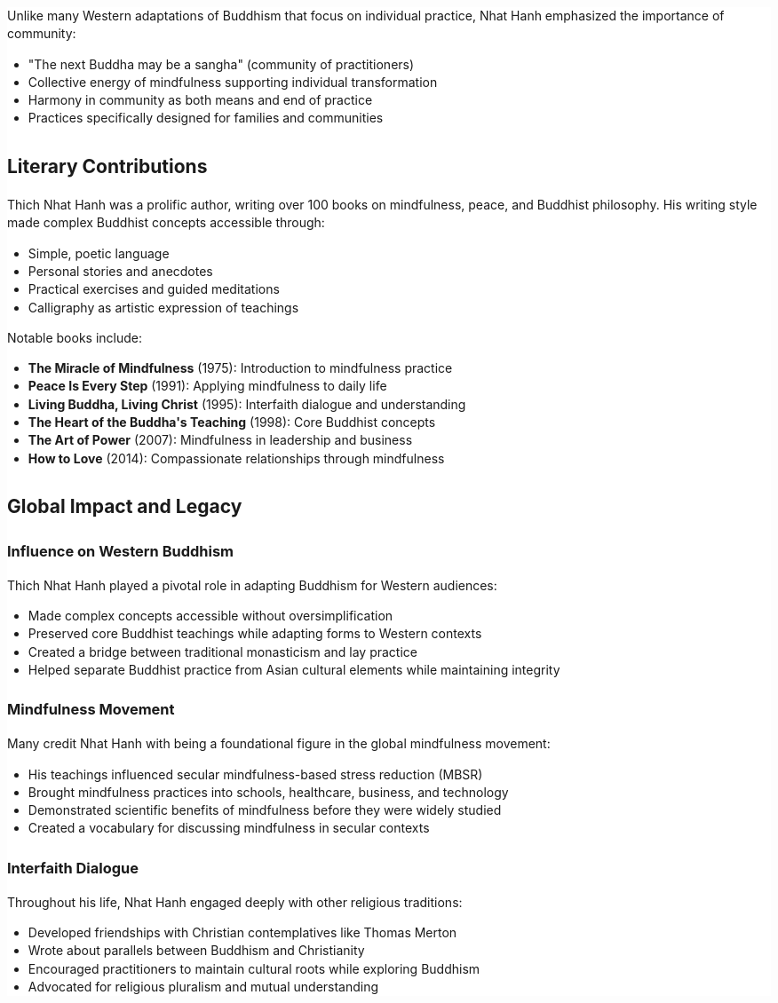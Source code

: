Unlike many Western adaptations of Buddhism that focus on individual practice, Nhat Hanh emphasized the importance of community:

- "The next Buddha may be a sangha" (community of practitioners)
- Collective energy of mindfulness supporting individual transformation
- Harmony in community as both means and end of practice
- Practices specifically designed for families and communities

## Literary Contributions

Thich Nhat Hanh was a prolific author, writing over 100 books on mindfulness, peace, and Buddhist philosophy. His writing style made complex Buddhist concepts accessible through:

- Simple, poetic language
- Personal stories and anecdotes
- Practical exercises and guided meditations
- Calligraphy as artistic expression of teachings

Notable books include:

- **The Miracle of Mindfulness** (1975): Introduction to mindfulness practice
- **Peace Is Every Step** (1991): Applying mindfulness to daily life
- **Living Buddha, Living Christ** (1995): Interfaith dialogue and understanding
- **The Heart of the Buddha's Teaching** (1998): Core Buddhist concepts
- **The Art of Power** (2007): Mindfulness in leadership and business
- **How to Love** (2014): Compassionate relationships through mindfulness

## Global Impact and Legacy

### Influence on Western Buddhism

Thich Nhat Hanh played a pivotal role in adapting Buddhism for Western audiences:

- Made complex concepts accessible without oversimplification
- Preserved core Buddhist teachings while adapting forms to Western contexts
- Created a bridge between traditional monasticism and lay practice
- Helped separate Buddhist practice from Asian cultural elements while maintaining integrity

### Mindfulness Movement

Many credit Nhat Hanh with being a foundational figure in the global mindfulness movement:

- His teachings influenced secular mindfulness-based stress reduction (MBSR)
- Brought mindfulness practices into schools, healthcare, business, and technology
- Demonstrated scientific benefits of mindfulness before they were widely studied
- Created a vocabulary for discussing mindfulness in secular contexts

### Interfaith Dialogue

Throughout his life, Nhat Hanh engaged deeply with other religious traditions:

- Developed friendships with Christian contemplatives like Thomas Merton
- Wrote about parallels between Buddhism and Christianity
- Encouraged practitioners to maintain cultural roots while exploring Buddhism
- Advocated for religious pluralism and mutual understanding
